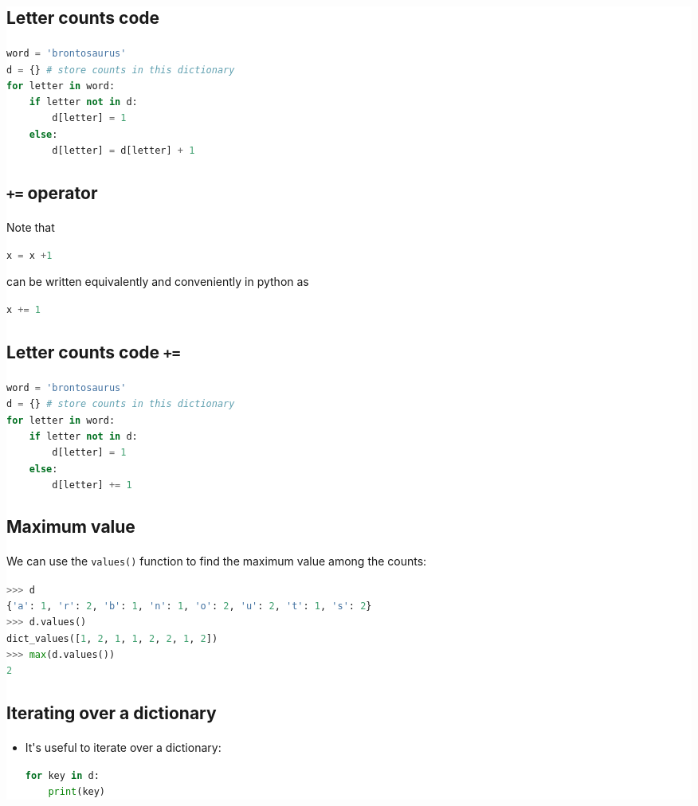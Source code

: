 ## Letter counts code
```python
word = 'brontosaurus'
d = {} # store counts in this dictionary
for letter in word:
    if letter not in d:
        d[letter] = 1
    else:
        d[letter] = d[letter] + 1
```

## `+=` operator
Note that
```python
x = x +1
```
can be written equivalently and conveniently in python as
```python
x += 1
```

## Letter counts code `+=`
```python
word = 'brontosaurus'
d = {} # store counts in this dictionary
for letter in word:
    if letter not in d:
        d[letter] = 1
    else:
        d[letter] += 1
```

## Maximum value
We can use the `values()` function to find the maximum value among the counts:
```python
>>> d
{'a': 1, 'r': 2, 'b': 1, 'n': 1, 'o': 2, 'u': 2, 't': 1, 's': 2}
>>> d.values()
dict_values([1, 2, 1, 1, 2, 2, 1, 2])
>>> max(d.values())
2
```

## Iterating over a dictionary
* It's useful to iterate over a dictionary:

    ```python
    for key in d:
        print(key)
    ```
